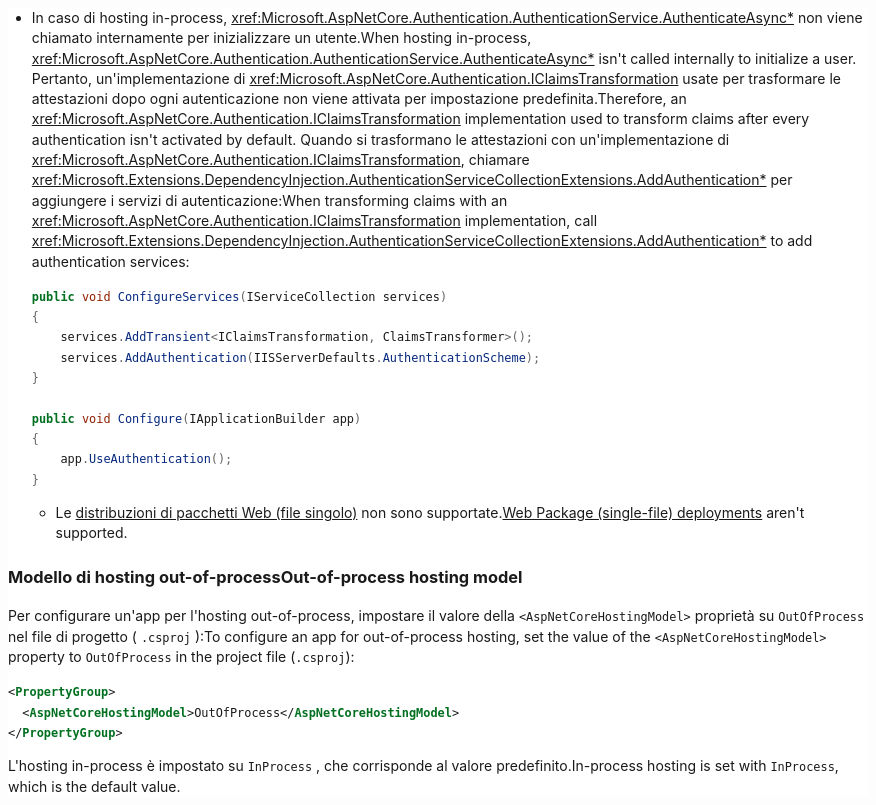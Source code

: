 * <span data-ttu-id="bf97d-146">In caso di hosting in-process, <xref:Microsoft.AspNetCore.Authentication.AuthenticationService.AuthenticateAsync*> non viene chiamato internamente per inizializzare un utente.</span><span class="sxs-lookup"><span data-stu-id="bf97d-146">When hosting in-process, <xref:Microsoft.AspNetCore.Authentication.AuthenticationService.AuthenticateAsync*> isn't called internally to initialize a user.</span></span> <span data-ttu-id="bf97d-147">Pertanto, un'implementazione di <xref:Microsoft.AspNetCore.Authentication.IClaimsTransformation> usate per trasformare le attestazioni dopo ogni autenticazione non viene attivata per impostazione predefinita.</span><span class="sxs-lookup"><span data-stu-id="bf97d-147">Therefore, an <xref:Microsoft.AspNetCore.Authentication.IClaimsTransformation> implementation used to transform claims after every authentication isn't activated by default.</span></span> <span data-ttu-id="bf97d-148">Quando si trasformano le attestazioni con un'implementazione di <xref:Microsoft.AspNetCore.Authentication.IClaimsTransformation>, chiamare <xref:Microsoft.Extensions.DependencyInjection.AuthenticationServiceCollectionExtensions.AddAuthentication*> per aggiungere i servizi di autenticazione:</span><span class="sxs-lookup"><span data-stu-id="bf97d-148">When transforming claims with an <xref:Microsoft.AspNetCore.Authentication.IClaimsTransformation> implementation, call <xref:Microsoft.Extensions.DependencyInjection.AuthenticationServiceCollectionExtensions.AddAuthentication*> to add authentication services:</span></span>

  ```csharp
  public void ConfigureServices(IServiceCollection services)
  {
      services.AddTransient<IClaimsTransformation, ClaimsTransformer>();
      services.AddAuthentication(IISServerDefaults.AuthenticationScheme);
  }

  public void Configure(IApplicationBuilder app)
  {
      app.UseAuthentication();
  }
  ```
  
  * <span data-ttu-id="bf97d-149">Le [distribuzioni di pacchetti Web (file singolo)](/aspnet/web-forms/overview/deployment/web-deployment-in-the-enterprise/deploying-web-packages) non sono supportate.</span><span class="sxs-lookup"><span data-stu-id="bf97d-149">[Web Package (single-file) deployments](/aspnet/web-forms/overview/deployment/web-deployment-in-the-enterprise/deploying-web-packages) aren't supported.</span></span>

### <a name="out-of-process-hosting-model"></a><span data-ttu-id="bf97d-150">Modello di hosting out-of-process</span><span class="sxs-lookup"><span data-stu-id="bf97d-150">Out-of-process hosting model</span></span>

<span data-ttu-id="bf97d-151">Per configurare un'app per l'hosting out-of-process, impostare il valore della `<AspNetCoreHostingModel>` proprietà su `OutOfProcess` nel file di progetto ( `.csproj` ):</span><span class="sxs-lookup"><span data-stu-id="bf97d-151">To configure an app for out-of-process hosting, set the value of the `<AspNetCoreHostingModel>` property to `OutOfProcess` in the project file (`.csproj`):</span></span>

```xml
<PropertyGroup>
  <AspNetCoreHostingModel>OutOfProcess</AspNetCoreHostingModel>
</PropertyGroup>
```

<span data-ttu-id="bf97d-152">L'hosting in-process è impostato su `InProcess` , che corrisponde al valore predefinito.</span><span class="sxs-lookup"><span data-stu-id="bf97d-152">In-process hosting is set with `InProcess`, which is the default value.</span></span>
